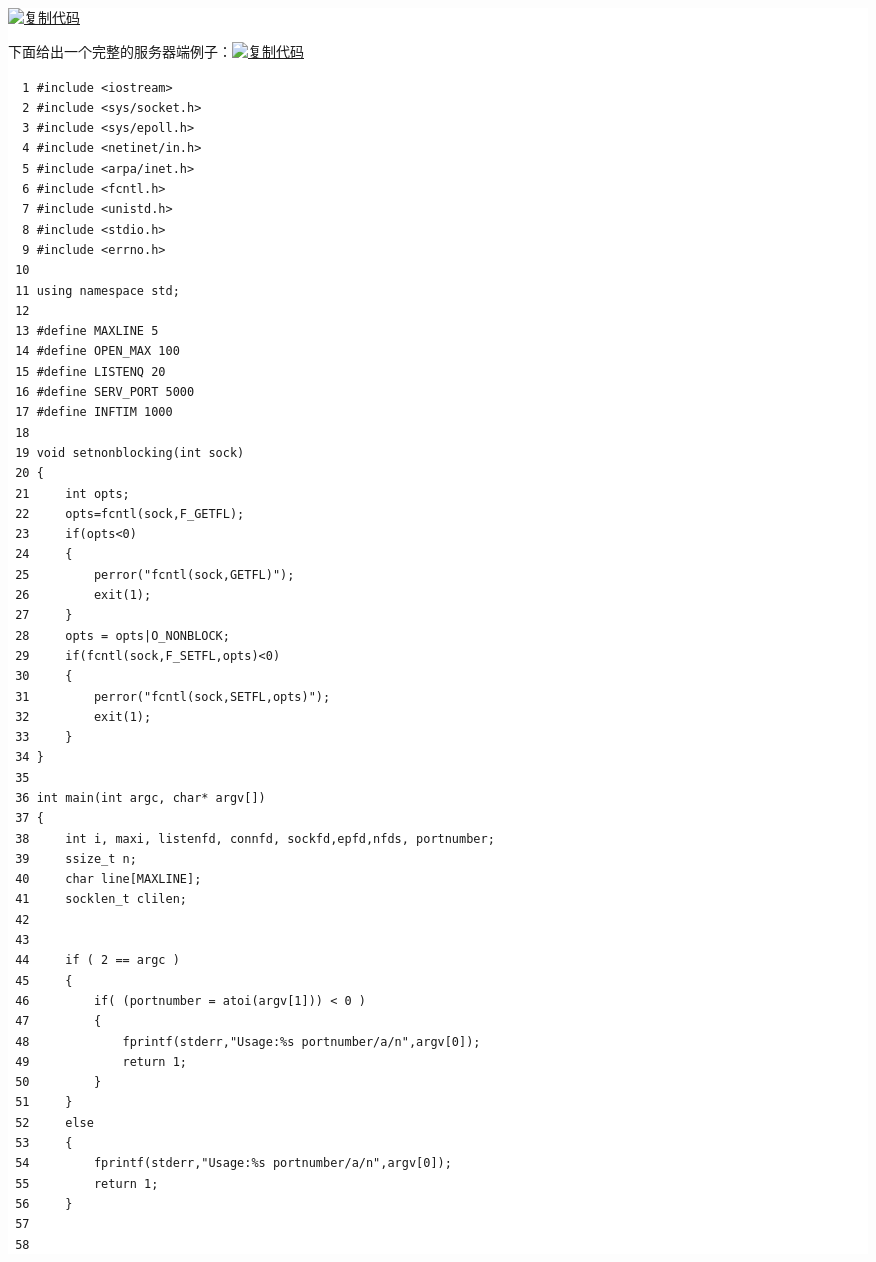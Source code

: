 [![&#x590D;&#x5236;&#x4EE3;&#x7801;](https://common.cnblogs.com/images/copycode.gif)](javascript:void%280%29;)

下面给出一个完整的服务器端例子：[![&#x590D;&#x5236;&#x4EE3;&#x7801;](https://common.cnblogs.com/images/copycode.gif)](javascript:void%280%29;)

```text
  1 #include <iostream>
  2 #include <sys/socket.h>
  3 #include <sys/epoll.h>
  4 #include <netinet/in.h>
  5 #include <arpa/inet.h>
  6 #include <fcntl.h>
  7 #include <unistd.h>
  8 #include <stdio.h>
  9 #include <errno.h>
 10 
 11 using namespace std;
 12 
 13 #define MAXLINE 5
 14 #define OPEN_MAX 100
 15 #define LISTENQ 20
 16 #define SERV_PORT 5000
 17 #define INFTIM 1000
 18 
 19 void setnonblocking(int sock)
 20 {
 21     int opts;
 22     opts=fcntl(sock,F_GETFL);
 23     if(opts<0)
 24     {
 25         perror("fcntl(sock,GETFL)");
 26         exit(1);
 27     }
 28     opts = opts|O_NONBLOCK;
 29     if(fcntl(sock,F_SETFL,opts)<0)
 30     {
 31         perror("fcntl(sock,SETFL,opts)");
 32         exit(1);
 33     }
 34 }
 35 
 36 int main(int argc, char* argv[])
 37 {
 38     int i, maxi, listenfd, connfd, sockfd,epfd,nfds, portnumber;
 39     ssize_t n;
 40     char line[MAXLINE];
 41     socklen_t clilen;
 42 
 43 
 44     if ( 2 == argc )
 45     {
 46         if( (portnumber = atoi(argv[1])) < 0 )
 47         {
 48             fprintf(stderr,"Usage:%s portnumber/a/n",argv[0]);
 49             return 1;
 50         }
 51     }
 52     else
 53     {
 54         fprintf(stderr,"Usage:%s portnumber/a/n",argv[0]);
 55         return 1;
 56     }
 57 
 58 
```